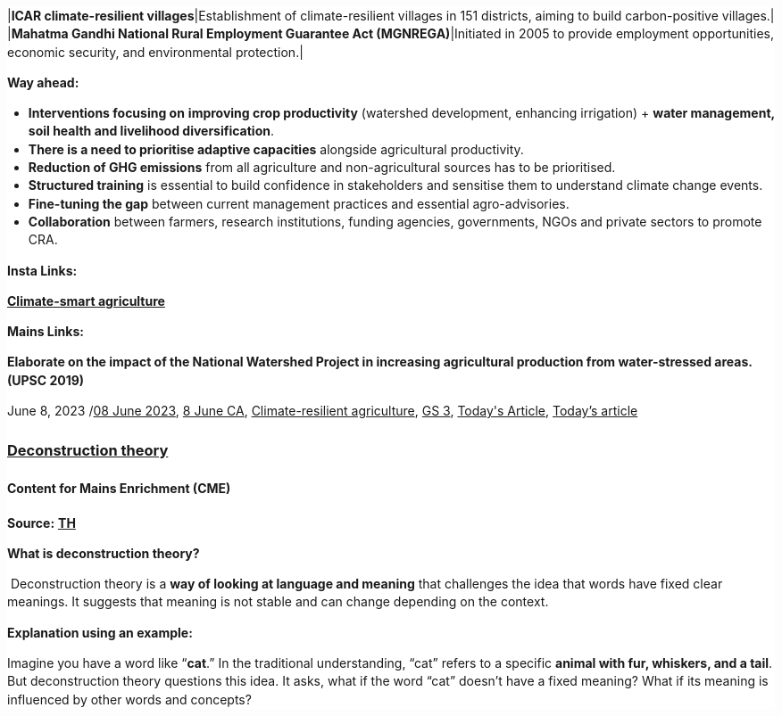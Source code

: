 |**ICAR climate-resilient villages**|Establishment of climate-resilient villages in 151 districts, aiming to build carbon-positive villages.|
|**Mahatma Gandhi National Rural Employment Guarantee Act (MGNREGA)**|Initiated in 2005 to provide employment opportunities, economic security, and environmental protection.|

**Way ahead:**

- **Interventions focusing on** **improving crop productivity** (watershed development, enhancing irrigation) + **water management, soil health and livelihood diversification**.
- **There is a need to prioritise adaptive capacities** alongside agricultural productivity.
- **Reduction of GHG emissions** from all agriculture and non-agricultural sources has to be prioritised.
- **Structured training** is essential to build confidence in stakeholders and sensitise them to understand climate change events.
- **Fine-tuning the gap** between current management practices and essential agro-advisories.
- **Collaboration** between farmers, research institutions, funding agencies, governments, NGOs and private sectors to promote CRA.

**Insta Links:**

[**Climate-smart agriculture**](https://www.insightsonindia.com/wp-content/uploads/2019/12/Climate-Smart-Agriculture.pdf)

**Mains Links:**

**Elaborate on the impact of the National Watershed Project in increasing agricultural production from water-stressed areas. (UPSC 2019)**

June 8, 2023 /[08 June 2023](https://www.insightsonindia.com/category/08-june-2023/ "08 June 2023"), [8 June CA](https://www.insightsonindia.com/tag/8-june-ca/ "8 June CA"), [Climate-resilient agriculture](https://www.insightsonindia.com/tag/climate-resilient-agriculture/ "Climate-resilient agriculture"), [GS 3](https://www.insightsonindia.com/tag/gs-3/ "GS 3"), [Today's Article](https://www.insightsonindia.com/category/today-article/ "Today's Article"), [Today’s article](https://www.insightsonindia.com/tag/todays-article/ "Today’s article")

### [Deconstruction theory](https://www.insightsonindia.com/2023/06/08/deconstruction-theory/)

#### **Content for Mains Enrichment (CME)**

**Source:** [**TH**](https://www.thehindu.com/specials/text-and-context/deconstruction-theory-how-it-challenges-the-text-and-systems-of-meaning-making/article66939184.ece#:~:text=Abrams%2C%20deconstruction%20is%20%E2%80%9Ca%20theory,meanings%20of%20a%20literary%20text.%E2%80%9D)

**What is deconstruction theory?**

 Deconstruction theory is a **way of looking at language and meaning** that challenges the idea that words have fixed clear meanings. It suggests that meaning is not stable and can change depending on the context.

**Explanation using an example:**

Imagine you have a word like “**cat**.” In the traditional understanding, “cat” refers to a specific **animal with fur, whiskers, and a tail**. But deconstruction theory questions this idea. It asks, what if the word “cat” doesn’t have a fixed meaning? What if its meaning is influenced by other words and concepts?
